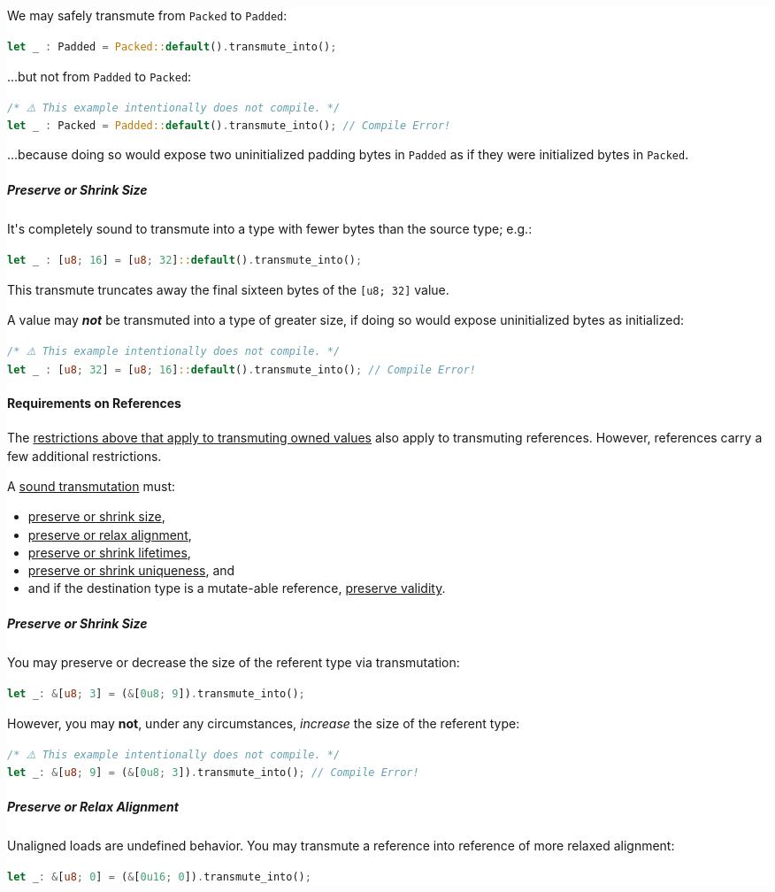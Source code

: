 We may safely transmute from `Packed` to `Padded`:
```rust
let _ : Padded = Packed::default().transmute_into();
```
...but not from `Padded` to `Packed`:
```rust
/* ⚠️ This example intentionally does not compile. */
let _ : Packed = Padded::default().transmute_into(); // Compile Error!
```
...because doing so would expose two uninitialized padding bytes in `Padded` as if they were initialized bytes in `Packed`.

##### Preserve or Shrink Size
[owned-size]: #Preserve-or-Shrink-Size

It's completely sound to transmute into a type with fewer bytes than the source type; e.g.:
```rust
let _ : [u8; 16] = [u8; 32]::default().transmute_into();
```
This transmute truncates away the final sixteen bytes of the `[u8; 32]` value.

A value may ***not*** be transmuted into a type of greater size, if doing so would expose uninitialized bytes as initialized:
```rust
/* ⚠️ This example intentionally does not compile. */
let _ : [u8; 32] = [u8; 16]::default().transmute_into(); // Compile Error!
```

#### Requirements on References
[transmute-references]: #requirements-on-references

The [restrictions above that apply to transmuting owned values][transmute-owned] also apply to transmuting references. However, references carry a few additional restrictions.

A [sound transmutation] must:
 - [preserve or shrink size][reference-size],
 - [preserve or relax alignment][reference-alignment],
 - [preserve or shrink lifetimes][reference-lifetimes],
 - [preserve or shrink uniqueness][reference-mutability], and
 - and if the destination type is a mutate-able reference, [preserve validity][reference-validity].

##### Preserve or Shrink Size
[reference-size]: #Preserve-or-Shrink-Size

You may preserve or decrease the size of the referent type via transmutation:
```rust
let _: &[u8; 3] = (&[0u8; 9]).transmute_into();
```

However, you may **not**, under any circumstances, *increase* the size of the referent type:
```rust
/* ⚠️ This example intentionally does not compile. */
let _: &[u8; 9] = (&[0u8; 3]).transmute_into(); // Compile Error! 
```
##### Preserve or Relax Alignment
[reference-alignment]: #Preserve-or-Relax-Alignment

Unaligned loads are undefined behavior. You may transmute a reference into reference of more relaxed alignment:
```rust
let _: &[u8; 0] = (&[0u16; 0]).transmute_into();
```


[summary]: #summary
[motivation]: #motivation
[guide-level-explanation]: #guide-level-explanation
[sound transmutation]: #-when-is-a-transmutation-sound
[`u8`]: core::u8
[`f32`]: core::f32
[transmute-owned]: #requirements-on-owned-values
[owned-validity]: #Preserve-or-Broaden-Bit-Validity
[`NonZeroU8`]: https://doc.rust-lang.org/beta/core/num/struct.NonZeroU8.html
[reference-lifetimes]: #Preserve-or-Shrink-Lifetimes
[reference-mutability]: #Preserve-or-Shrink-Uniqueness
[reference-validity]: #Mutate-able-References-Must-Preserve-Validity
[stability]: #-when-is-a-transmutation-stable
[stability-common]: #common-use-case-as-stable-as-possible
[stability-uncommon]: #uncommon-use-case-weak-stability-guarantees
[options]: #Neglecting-Static-Checks
[`NeglectStability`]: #neglectstability
[ext-ref-casting]: #NeglectAlignment
[reference-level-explanation]: #reference-level-explanation
[minimal-impl]: #Listing-for-Initial-Minimal-Implementation
[drawbacks]: #drawbacks
[drawback-unsafe-stability]: #Stability-of-Unsafe-Transmutations
[rationale-and-alternatives]: #rationale-and-alternatives
[prior-art]: #prior-art
[crate-plain]: https://crates.io/crates/plain
[crate-bytemuck]: https://crates.io/crates/bytemuck
[crate-dataview]: https://crates.io/crates/dataview
[crate-safe-transmute]: https://crates.io/crates/safe-transmute
[crate-pod]: https://crates.io/crates/pod
[crate-uncon]: https://crates.io/crates/uncon
[crate-typic]: https://crates.io/crates/typic
[crate-zerocopy]: https://crates.io/crates/zerocopy
[crate-convute]: https://crates.io/crates/convute
[crate-byterepr]: https://crates.io/crates/byterepr
[2017-02]: https://internals.rust-lang.org/t/pre-rfc-safe-coercions/4823
[2018-03]: https://internals.rust-lang.org/t/pre-rfc-frombits-intobits/7071
[2018-03-18]: https://internals.rust-lang.org/t/pre-rfc-frombits-intobits/7071/23
[2018-05-18]: https://internals.rust-lang.org/t/pre-rfc-trait-for-deserializing-untrusted-input/7519
[2018-05-23]: https://github.com/joshlf/rfcs/blob/joshlf/from-bytes/text/0000-from-bytes.md
[2019-09]: https://internals.rust-lang.org/t/specifying-a-set-of-transmutes-from-struct-t-to-struct-u-which-are-not-ub/10917
[2019-11]: https://internals.rust-lang.org/t/pre-rfc-safe-transmute/11347
[2019-12-05-gnzlbg]: https://gist.github.com/gnzlbg/4ee5a49cc3053d8d20fddb04bc546000
[2019-12-05-v2]: https://internals.rust-lang.org/t/pre-rfc-v2-safe-transmute/11431
[2020-07]: https://internals.rust-lang.org/t/pre-rfc-explicit-opt-in-oibit-for-truly-pod-data-and-safe-transmutes/2361
[prior-art-rust]: #prior-art-rust
[mechanism-manual]: #Manual
[unresolved-questions]: #unresolved-questions
[future-possibilities]: #future-possibilities
[extension-promisetransmutable-shorthand]: #extension-promisetransmutable-shorthand
[0000-ext-promise-transmutable.md]: https://github.com/rust-lang/project-safe-transmute/blob/master/rfcs/0000-ext-promise-transmutable.md
[0000-ext-layout-traits.md]: https://github.com/rust-lang/project-safe-transmute/blob/master/rfcs/0000-ext-layout-traits.md
[extension-zerocopy]: #extension-byte-transmutation-traits-and-safe-initialization
[0000-ext-byte-transmutation.md]: https://github.com/rust-lang/project-safe-transmute/blob/master/rfcs/0000-ext-byte-transmutation.md
[ext-slice-casting]: #extension-slice-and-vec-casting
[ext-vec-casting]: #extension-slice-and-vec-casting
[0000-ext-container-casting.md]: https://github.com/rust-lang/project-safe-transmute/blob/master/rfcs/0000-ext-container-casting.md
[future-possibility-include_data]: #Extension-include_data
[0000-ext-include-data.md]: https://github.com/rust-lang/project-safe-transmute/blob/master/rfcs/0000-ext-include-data.md
[future-possibility-generic-atomics]: #extension-generic-atomics
[0000-ext-generic-atomic.md]: https://github.com/rust-lang/project-safe-transmute/blob/master/rfcs/0000-ext-generic-atomic.md
